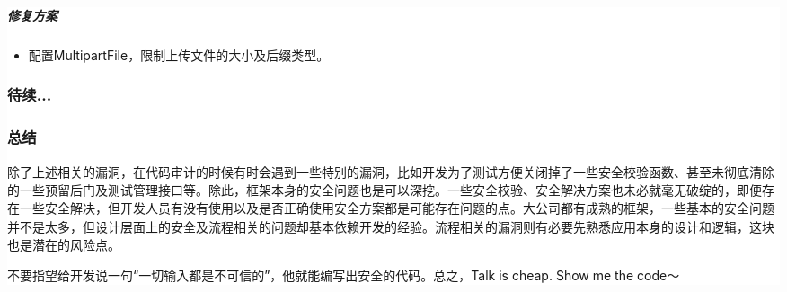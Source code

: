 ##### 修复方案
* 配置MultipartFile，限制上传文件的大小及后缀类型。

### 待续...

### 总结

除了上述相关的漏洞，在代码审计的时候有时会遇到一些特别的漏洞，比如开发为了测试方便关闭掉了一些安全校验函数、甚至未彻底清除的一些预留后门及测试管理接口等。除此，框架本身的安全问题也是可以深挖。一些安全校验、安全解决方案也未必就毫无破绽的，即便存在一些安全解决，但开发人员有没有使用以及是否正确使用安全方案都是可能存在问题的点。大公司都有成熟的框架，一些基本的安全问题并不是太多，但设计层面上的安全及流程相关的问题却基本依赖开发的经验。流程相关的漏洞则有必要先熟悉应用本身的设计和逻辑，这块也是潜在的风险点。

不要指望给开发说一句“一切输入都是不可信的”，他就能编写出安全的代码。总之，Talk is cheap. Show me the code～

